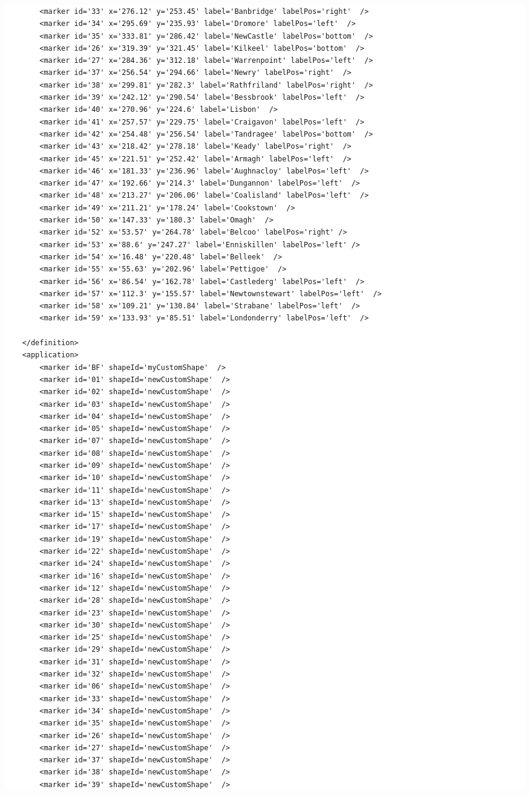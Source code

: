 			<marker id='33' x='276.12' y='253.45' label='Banbridge' labelPos='right'  />
			<marker id='34' x='295.69' y='235.93' label='Dromore' labelPos='left'  />
			<marker id='35' x='333.81' y='286.42' label='NewCastle' labelPos='bottom'  />
			<marker id='26' x='319.39' y='321.45' label='Kilkeel' labelPos='bottom'  />
			<marker id='27' x='284.36' y='312.18' label='Warrenpoint' labelPos='left'  />
			<marker id='37' x='256.54' y='294.66' label='Newry' labelPos='right'  />
			<marker id='38' x='299.81' y='282.3' label='Rathfriland' labelPos='right'  />
			<marker id='39' x='242.12' y='290.54' label='Bessbrook' labelPos='left'  />
			<marker id='40' x='270.96' y='224.6' label='Lisbon'  />
			<marker id='41' x='257.57' y='229.75' label='Craigavon' labelPos='left'  />
			<marker id='42' x='254.48' y='256.54' label='Tandragee' labelPos='bottom'  />
			<marker id='43' x='218.42' y='278.18' label='Keady' labelPos='right'  />
			<marker id='45' x='221.51' y='252.42' label='Armagh' labelPos='left'  />
			<marker id='46' x='181.33' y='236.96' label='Aughnacloy' labelPos='left'  />
			<marker id='47' x='192.66' y='214.3' label='Dungannon' labelPos='left'  />
			<marker id='48' x='213.27' y='206.06' label='Coalisland' labelPos='left'  />
			<marker id='49' x='211.21' y='178.24' label='Cookstown'  />
			<marker id='50' x='147.33' y='180.3' label='Omagh'  />
			<marker id='52' x='53.57' y='264.78' label='Belcoo' labelPos='right' />
			<marker id='53' x='88.6' y='247.27' label='Enniskillen' labelPos='left' />
			<marker id='54' x='16.48' y='220.48' label='Belleek'  />
			<marker id='55' x='55.63' y='202.96' label='Pettigoe'  />
			<marker id='56' x='86.54' y='162.78' label='Castlederg' labelPos='left'  />
			<marker id='57' x='112.3' y='155.57' label='Newtownstewart' labelPos='left'  />
			<marker id='58' x='109.21' y='130.84' label='Strabane' labelPos='left'  />
			<marker id='59' x='133.93' y='85.51' label='Londonderry' labelPos='left'  />

		</definition>
		<application>
			<marker id='BF' shapeId='myCustomShape'  />
			<marker id='01' shapeId='newCustomShape'  />
			<marker id='02' shapeId='newCustomShape'  />
			<marker id='03' shapeId='newCustomShape'  />
			<marker id='04' shapeId='newCustomShape'  />
			<marker id='05' shapeId='newCustomShape'  />
			<marker id='07' shapeId='newCustomShape'  />
			<marker id='08' shapeId='newCustomShape'  />
			<marker id='09' shapeId='newCustomShape'  />
			<marker id='10' shapeId='newCustomShape'  />
			<marker id='11' shapeId='newCustomShape'  />
			<marker id='13' shapeId='newCustomShape'  />
			<marker id='15' shapeId='newCustomShape'  />
			<marker id='17' shapeId='newCustomShape'  />
			<marker id='19' shapeId='newCustomShape'  />
			<marker id='22' shapeId='newCustomShape'  />
			<marker id='24' shapeId='newCustomShape'  />
			<marker id='16' shapeId='newCustomShape'  />
			<marker id='12' shapeId='newCustomShape'  />
			<marker id='28' shapeId='newCustomShape'  />
			<marker id='23' shapeId='newCustomShape'  />
			<marker id='30' shapeId='newCustomShape'  />
			<marker id='25' shapeId='newCustomShape'  />
			<marker id='29' shapeId='newCustomShape'  />
			<marker id='31' shapeId='newCustomShape'  />
			<marker id='32' shapeId='newCustomShape'  />
			<marker id='06' shapeId='newCustomShape'  />
			<marker id='33' shapeId='newCustomShape'  />
			<marker id='34' shapeId='newCustomShape'  />
			<marker id='35' shapeId='newCustomShape'  />
			<marker id='26' shapeId='newCustomShape'  />
			<marker id='27' shapeId='newCustomShape'  />
			<marker id='37' shapeId='newCustomShape'  />
			<marker id='38' shapeId='newCustomShape'  />
			<marker id='39' shapeId='newCustomShape'  />